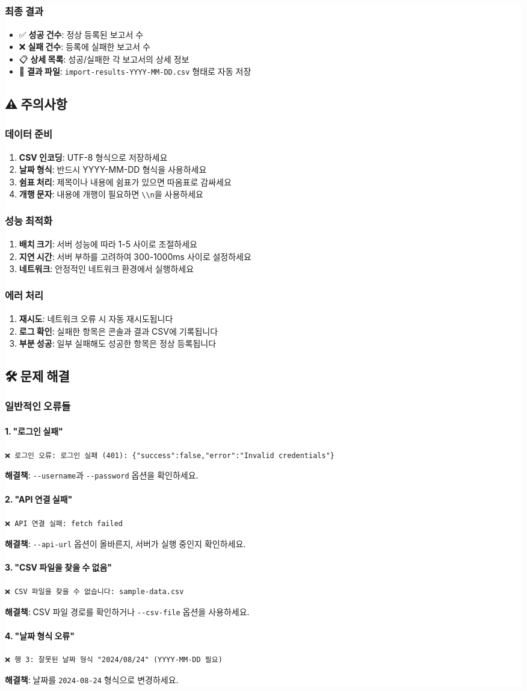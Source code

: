 ### 최종 결과
- ✅ **성공 건수**: 정상 등록된 보고서 수
- ❌ **실패 건수**: 등록에 실패한 보고서 수  
- 📋 **상세 목록**: 성공/실패한 각 보고서의 상세 정보
- 💾 **결과 파일**: `import-results-YYYY-MM-DD.csv` 형태로 자동 저장

## ⚠️ 주의사항

### 데이터 준비
1. **CSV 인코딩**: UTF-8 형식으로 저장하세요
2. **날짜 형식**: 반드시 YYYY-MM-DD 형식을 사용하세요
3. **쉼표 처리**: 제목이나 내용에 쉼표가 있으면 따옴표로 감싸세요
4. **개행 문자**: 내용에 개행이 필요하면 `\\n`을 사용하세요

### 성능 최적화
1. **배치 크기**: 서버 성능에 따라 1-5 사이로 조절하세요
2. **지연 시간**: 서버 부하를 고려하여 300-1000ms 사이로 설정하세요
3. **네트워크**: 안정적인 네트워크 환경에서 실행하세요

### 에러 처리
1. **재시도**: 네트워크 오류 시 자동 재시도됩니다
2. **로그 확인**: 실패한 항목은 콘솔과 결과 CSV에 기록됩니다
3. **부분 성공**: 일부 실패해도 성공한 항목은 정상 등록됩니다

## 🛠️ 문제 해결

### 일반적인 오류들

#### 1. "로그인 실패"
```
❌ 로그인 오류: 로그인 실패 (401): {"success":false,"error":"Invalid credentials"}
```
**해결책**: `--username`과 `--password` 옵션을 확인하세요.

#### 2. "API 연결 실패"  
```
❌ API 연결 실패: fetch failed
```
**해결책**: `--api-url` 옵션이 올바른지, 서버가 실행 중인지 확인하세요.

#### 3. "CSV 파일을 찾을 수 없음"
```
❌ CSV 파일을 찾을 수 없습니다: sample-data.csv
```
**해결책**: CSV 파일 경로를 확인하거나 `--csv-file` 옵션을 사용하세요.

#### 4. "날짜 형식 오류"
```
❌ 행 3: 잘못된 날짜 형식 "2024/08/24" (YYYY-MM-DD 필요)
```
**해결책**: 날짜를 `2024-08-24` 형식으로 변경하세요.
